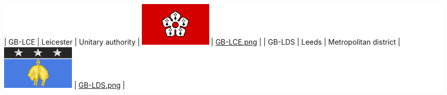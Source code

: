 | GB-LCE | Leicester | Unitary authority | <img src='https://raw.githubusercontent.com/amckenna41/iso3166-flags/main/iso3166-2-flags/GB/GB-LCE.png' height='80'> | [GB-LCE.png](https://raw.githubusercontent.com/amckenna41/iso3166-flags/main/iso3166-2-flags/GB/GB-LCE.png) |
| GB-LDS | Leeds | Metropolitan district | <img src='https://raw.githubusercontent.com/amckenna41/iso3166-flags/main/iso3166-2-flags/GB/GB-LDS.png' height='80'> | [GB-LDS.png](https://raw.githubusercontent.com/amckenna41/iso3166-flags/main/iso3166-2-flags/GB/GB-LDS.png) |